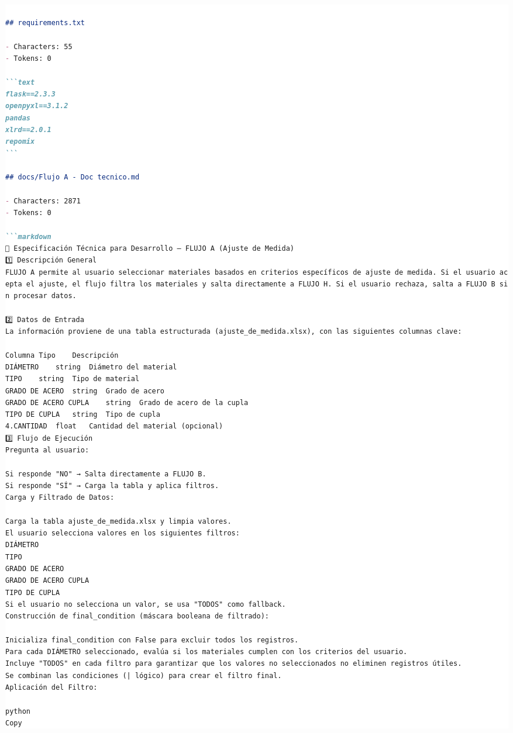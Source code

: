 ``````markdown

## requirements.txt

- Characters: 55
- Tokens: 0

```text
flask==2.3.3
openpyxl==3.1.2
pandas
xlrd==2.0.1
repomix
```

## docs/Flujo A - Doc tecnico.md

- Characters: 2871
- Tokens: 0

```markdown
📌 Especificación Técnica para Desarrollo – FLUJO A (Ajuste de Medida)
1️⃣ Descripción General
FLUJO A permite al usuario seleccionar materiales basados en criterios específicos de ajuste de medida. Si el usuario acepta el ajuste, el flujo filtra los materiales y salta directamente a FLUJO H. Si el usuario rechaza, salta a FLUJO B sin procesar datos.

2️⃣ Datos de Entrada
La información proviene de una tabla estructurada (ajuste_de_medida.xlsx), con las siguientes columnas clave:

Columna	Tipo	Descripción
DIÁMETRO	string	Diámetro del material
TIPO	string	Tipo de material
GRADO DE ACERO	string	Grado de acero
GRADO DE ACERO CUPLA	string	Grado de acero de la cupla
TIPO DE CUPLA	string	Tipo de cupla
4.CANTIDAD	float	Cantidad del material (opcional)
3️⃣ Flujo de Ejecución
Pregunta al usuario:

Si responde "NO" → Salta directamente a FLUJO B.
Si responde "SÍ" → Carga la tabla y aplica filtros.
Carga y Filtrado de Datos:

Carga la tabla ajuste_de_medida.xlsx y limpia valores.
El usuario selecciona valores en los siguientes filtros:
DIÁMETRO
TIPO
GRADO DE ACERO
GRADO DE ACERO CUPLA
TIPO DE CUPLA
Si el usuario no selecciona un valor, se usa "TODOS" como fallback.
Construcción de final_condition (máscara booleana de filtrado):

Inicializa final_condition con False para excluir todos los registros.
Para cada DIÁMETRO seleccionado, evalúa si los materiales cumplen con los criterios del usuario.
Incluye "TODOS" en cada filtro para garantizar que los valores no seleccionados no eliminen registros útiles.
Se combinan las condiciones (| lógico) para crear el filtro final.
Aplicación del Filtro:

python
Copy
``````
